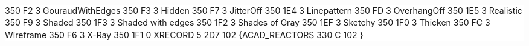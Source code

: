 350
F2
  3
GouraudWithEdges
350
F3
  3
Hidden
350
F7
  3
JitterOff
350
1E4
  3
Linepattern
350
FD
  3
OverhangOff
350
1E5
  3
Realistic
350
F9
  3
Shaded
350
1F3
  3
Shaded with edges
350
1F2
  3
Shades of Gray
350
1EF
  3
Sketchy
350
1F0
  3
Thicken
350
FC
  3
Wireframe
350
F6
  3
X-Ray
350
1F1
  0
XRECORD
  5
2D7
102
{ACAD_REACTORS
330
C
102
}